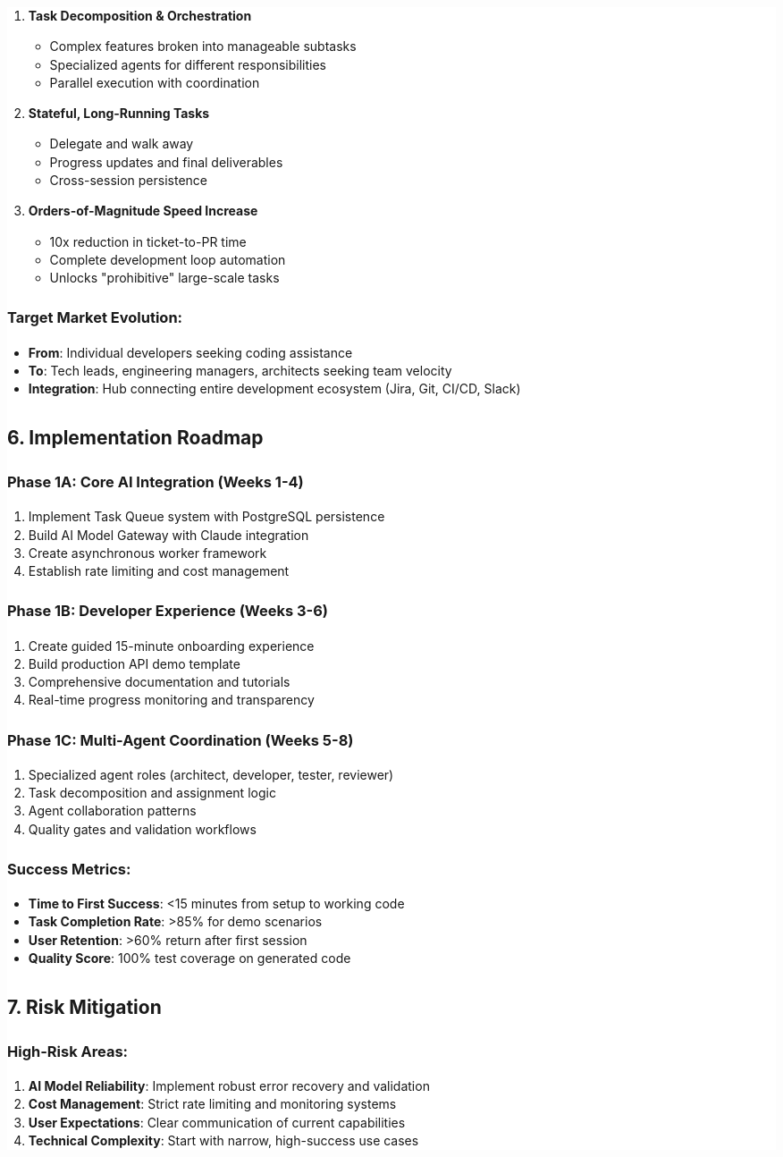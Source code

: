 1. **Task Decomposition & Orchestration**
   - Complex features broken into manageable subtasks
   - Specialized agents for different responsibilities
   - Parallel execution with coordination

2. **Stateful, Long-Running Tasks**
   - Delegate and walk away
   - Progress updates and final deliverables
   - Cross-session persistence

3. **Orders-of-Magnitude Speed Increase**
   - 10x reduction in ticket-to-PR time
   - Complete development loop automation
   - Unlocks "prohibitive" large-scale tasks

### Target Market Evolution:
- **From**: Individual developers seeking coding assistance
- **To**: Tech leads, engineering managers, architects seeking team velocity
- **Integration**: Hub connecting entire development ecosystem (Jira, Git, CI/CD, Slack)

## 6. Implementation Roadmap

### Phase 1A: Core AI Integration (Weeks 1-4)
1. Implement Task Queue system with PostgreSQL persistence
2. Build AI Model Gateway with Claude integration
3. Create asynchronous worker framework
4. Establish rate limiting and cost management

### Phase 1B: Developer Experience (Weeks 3-6)
1. Create guided 15-minute onboarding experience
2. Build production API demo template
3. Comprehensive documentation and tutorials
4. Real-time progress monitoring and transparency

### Phase 1C: Multi-Agent Coordination (Weeks 5-8)
1. Specialized agent roles (architect, developer, tester, reviewer)
2. Task decomposition and assignment logic
3. Agent collaboration patterns
4. Quality gates and validation workflows

### Success Metrics:
- **Time to First Success**: <15 minutes from setup to working code
- **Task Completion Rate**: >85% for demo scenarios
- **User Retention**: >60% return after first session
- **Quality Score**: 100% test coverage on generated code

## 7. Risk Mitigation

### High-Risk Areas:
1. **AI Model Reliability**: Implement robust error recovery and validation
2. **Cost Management**: Strict rate limiting and monitoring systems
3. **User Expectations**: Clear communication of current capabilities
4. **Technical Complexity**: Start with narrow, high-success use cases

